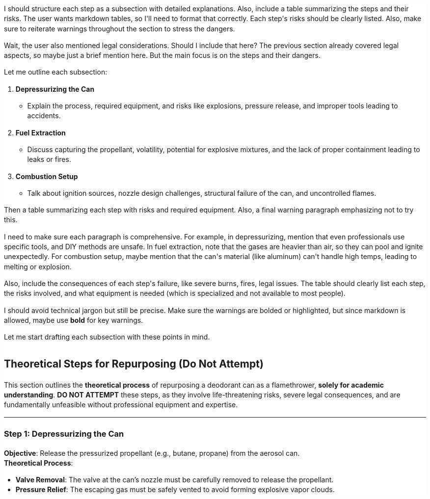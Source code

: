 I should structure each step as a subsection with detailed explanations. Also, include a table summarizing the steps and their risks. The user wants markdown tables, so I'll need to format that correctly. Each step's risks should be clearly listed. Also, make sure to reiterate warnings throughout the section to stress the dangers.

Wait, the user also mentioned legal considerations. Should I include that here? The previous section already covered legal aspects, so maybe just a brief mention here. But the main focus is on the steps and their dangers.

Let me outline each subsection:

1. **Depressurizing the Can**
   - Explain the process, required equipment, and risks like explosions, pressure release, and improper tools leading to accidents.

2. **Fuel Extraction**
   - Discuss capturing the propellant, volatility, potential for explosive mixtures, and the lack of proper containment leading to leaks or fires.

3. **Combustion Setup**
   - Talk about ignition sources, nozzle design challenges, structural failure of the can, and uncontrolled flames.

Then a table summarizing each step with risks and required equipment. Also, a final warning paragraph emphasizing not to try this.

I need to make sure each paragraph is comprehensive. For example, in depressurizing, mention that even professionals use specific tools, and DIY methods are unsafe. In fuel extraction, note that the gases are heavier than air, so they can pool and ignite unexpectedly. For combustion setup, maybe mention that the can's material (like aluminum) can't handle high temps, leading to melting or explosion.

Also, include the consequences of each step's failure, like severe burns, fires, legal issues. The table should clearly list each step, the risks involved, and what equipment is needed (which is specialized and not available to most people).

I should avoid technical jargon but still be precise. Make sure the warnings are bolded or highlighted, but since markdown is allowed, maybe use **bold** for key warnings.

Let me start drafting each subsection with these points in mind.
</think>

## Theoretical Steps for Repurposing (Do Not Attempt)  

This section outlines the **theoretical process** of repurposing a deodorant can as a flamethrower, **solely for academic understanding**. **DO NOT ATTEMPT** these steps, as they involve life-threatening risks, severe legal consequences, and are fundamentally unfeasible without professional equipment and expertise.  

---

### **Step 1: Depressurizing the Can**  
**Objective**: Release the pressurized propellant (e.g., butane, propane) from the aerosol can.  
**Theoretical Process**:  
- **Valve Removal**: The valve at the can’s nozzle must be carefully removed to release the propellant.  
- **Pressure Relief**: The escaping gas must be safely vented to avoid forming explosive vapor clouds.  
